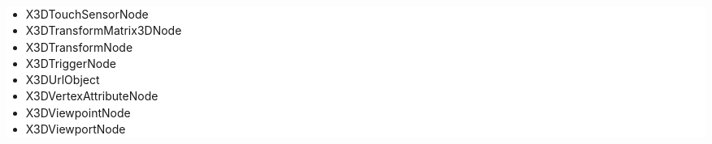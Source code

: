 - X3DTouchSensorNode
- X3DTransformMatrix3DNode
- X3DTransformNode
- X3DTriggerNode
- X3DUrlObject
- X3DVertexAttributeNode
- X3DViewpointNode
- X3DViewportNode
